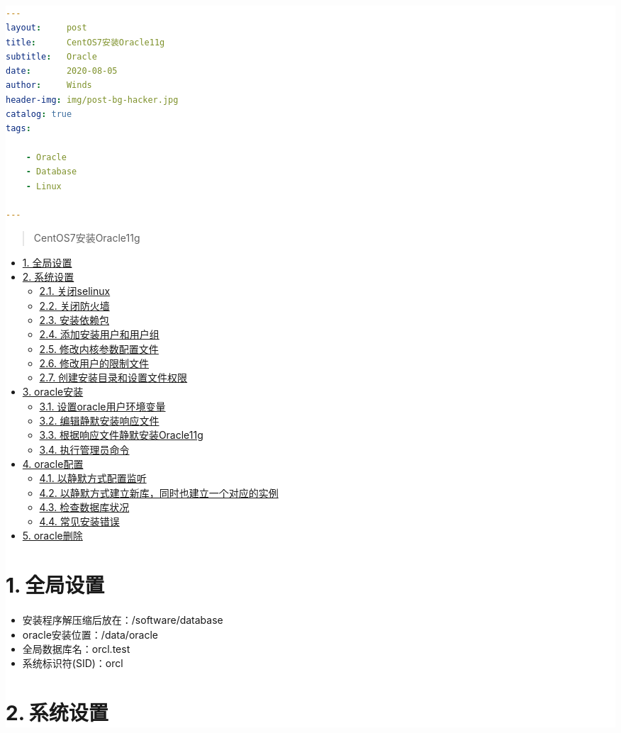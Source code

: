 ```yaml
---
layout:     post
title:      CentOS7安装Oracle11g
subtitle:   Oracle
date:       2020-08-05
author:     Winds
header-img: img/post-bg-hacker.jpg
catalog: true
tags:

    - Oracle
    - Database
    - Linux

---
```


> CentOS7安装Oracle11g



- [1. 全局设置](#1-全局设置)
- [2. 系统设置](#2-系统设置)
    - [2.1. 关闭selinux](#21-关闭selinux)
    - [2.2. 关闭防火墙](#22-关闭防火墙)
    - [2.3. 安装依赖包](#23-安装依赖包)
    - [2.4. 添加安装用户和用户组](#24-添加安装用户和用户组)
    - [2.5. 修改内核参数配置文件](#25-修改内核参数配置文件)
    - [2.6. 修改用户的限制文件](#26-修改用户的限制文件)
    - [2.7. 创建安装目录和设置文件权限](#27-创建安装目录和设置文件权限)
- [3. oracle安装](#3-oracle安装)
    - [3.1. 设置oracle用户环境变量](#31-设置oracle用户环境变量)
    - [3.2. 编辑静默安装响应文件](#32-编辑静默安装响应文件)
    - [3.3. 根据响应文件静默安装Oracle11g](#33-根据响应文件静默安装oracle11g)
    - [3.4. 执行管理员命令](#34-执行管理员命令)
- [4. oracle配置](#4-oracle配置)
    - [4.1. 以静默方式配置监听](#41-以静默方式配置监听)
    - [4.2. 以静默方式建立新库，同时也建立一个对应的实例](#42-以静默方式建立新库同时也建立一个对应的实例)
    - [4.3. 检查数据库状况](#43-检查数据库状况)
    - [4.4. 常见安装错误](#44-常见安装错误)
- [5. oracle删除](#5-oracle删除)



# 1. 全局设置

* 安装程序解压缩后放在：/software/database
* oracle安装位置：/data/oracle
* 全局数据库名：orcl.test
* 系统标识符(SID)：orcl

# 2. 系统设置
